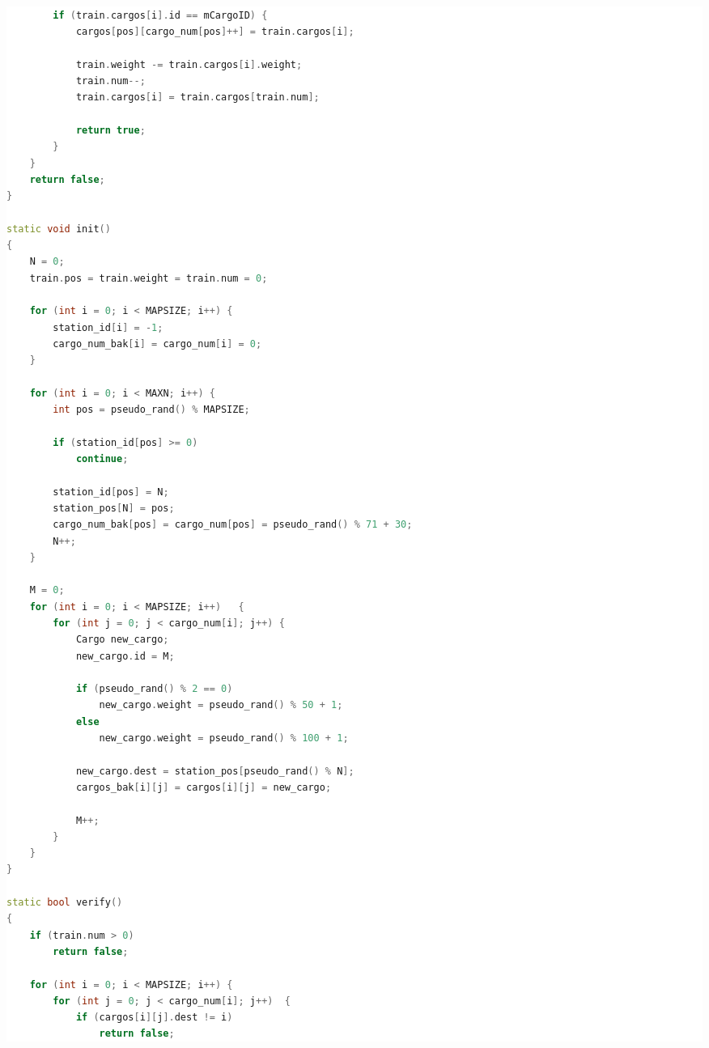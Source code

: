 ```cpp
		if (train.cargos[i].id == mCargoID)	{
			cargos[pos][cargo_num[pos]++] = train.cargos[i];

			train.weight -= train.cargos[i].weight;
			train.num--;
			train.cargos[i] = train.cargos[train.num];

			return true;
		}
	}
	return false;
}

static void init()
{
	N = 0;
	train.pos = train.weight = train.num = 0;

	for (int i = 0; i < MAPSIZE; i++) {
		station_id[i] = -1;
		cargo_num_bak[i] = cargo_num[i] = 0;
	}

	for (int i = 0; i < MAXN; i++) {
		int pos = pseudo_rand() % MAPSIZE;

		if (station_id[pos] >= 0)
			continue;

		station_id[pos] = N;
		station_pos[N] = pos;
		cargo_num_bak[pos] = cargo_num[pos] = pseudo_rand() % 71 + 30;
		N++;
	}

	M = 0;
	for (int i = 0; i < MAPSIZE; i++)	{
		for (int j = 0; j < cargo_num[i]; j++) {
			Cargo new_cargo;
			new_cargo.id = M;

			if (pseudo_rand() % 2 == 0)
				new_cargo.weight = pseudo_rand() % 50 + 1;
			else
				new_cargo.weight = pseudo_rand() % 100 + 1;

			new_cargo.dest = station_pos[pseudo_rand() % N];
			cargos_bak[i][j] = cargos[i][j] = new_cargo;

			M++;
		}
	}
}

static bool verify()
{
	if (train.num > 0)
		return false;

	for (int i = 0; i < MAPSIZE; i++) {
		for (int j = 0; j < cargo_num[i]; j++)	{
			if (cargos[i][j].dest != i)
				return false;
```